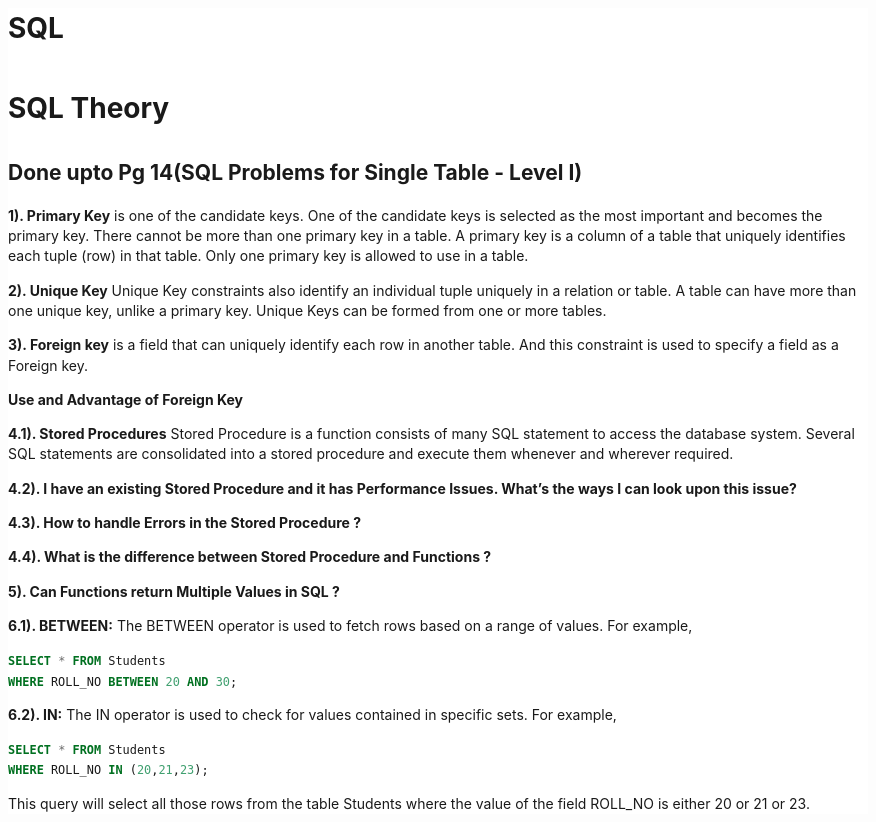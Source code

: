 # SQL
# SQL Theory

## Done upto Pg 14(SQL Problems for Single Table - Level I)

**1). Primary Key** is one of the candidate keys. One of the candidate keys is selected as the most
important and becomes the primary key. There cannot be more than one primary key in a table.
A primary key is a column of a table that uniquely identifies each tuple (row) in that table. Only one
primary key is allowed to use in a table.

**2). Unique Key** Unique Key constraints also identify an individual tuple uniquely in a relation or
table. A table can have more than one unique key, unlike a primary key. Unique Keys can be formed
from one or more tables.

**3). Foreign key** is a field that can uniquely identify each row in another table. And this constraint
is used to specify a field as a Foreign key.

**Use and Advantage of Foreign Key**

**4.1). Stored Procedures** Stored Procedure is a function consists of many SQL statement to
access the database system. Several SQL statements are consolidated into a stored procedure and
execute them whenever and wherever required.

**4.2). I have an existing Stored Procedure and it has Performance Issues. What’s the ways I can
look upon this issue?**

**4.3). How to handle Errors in the Stored Procedure ?**

**4.4). What is the difference between Stored Procedure and Functions ?**

**5). Can Functions return Multiple Values in SQL ?**

**6.1). BETWEEN:** The BETWEEN operator is used to fetch rows based on a range of values.
For example,

```sql
SELECT * FROM Students
WHERE ROLL_NO BETWEEN 20 AND 30;
```

**6.2). IN:** The IN operator is used to check for values contained in specific sets.
For example,

```sql
SELECT * FROM Students
WHERE ROLL_NO IN (20,21,23);
```

This query will select all those rows from the table Students where the value of the field ROLL_NO is
either 20 or 21 or 23.
